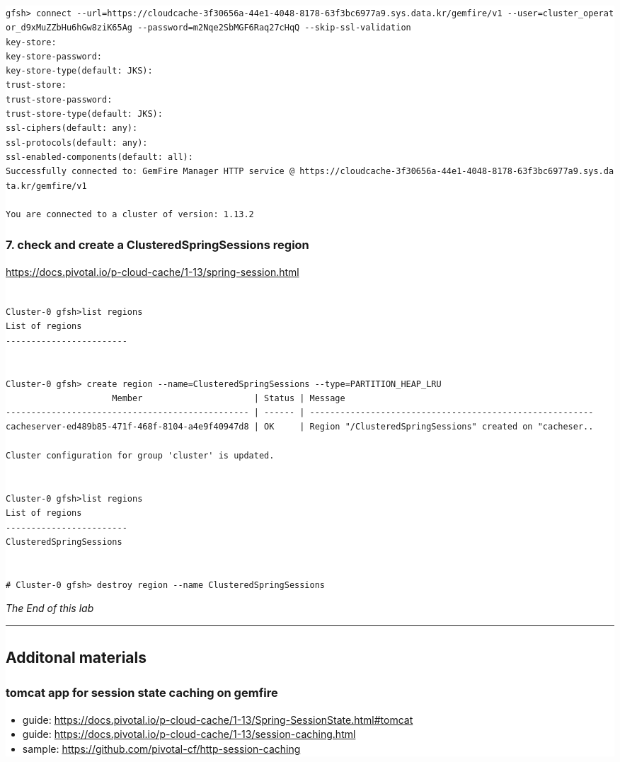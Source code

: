 ```
gfsh> connect --url=https://cloudcache-3f30656a-44e1-4048-8178-63f3bc6977a9.sys.data.kr/gemfire/v1 --user=cluster_operator_d9xMuZZbHu6hGw8ziK65Ag --password=m2Nqe2SbMGF6Raq27cHqQ --skip-ssl-validation
key-store: 
key-store-password: 
key-store-type(default: JKS): 
trust-store: 
trust-store-password: 
trust-store-type(default: JKS): 
ssl-ciphers(default: any): 
ssl-protocols(default: any): 
ssl-enabled-components(default: all): 
Successfully connected to: GemFire Manager HTTP service @ https://cloudcache-3f30656a-44e1-4048-8178-63f3bc6977a9.sys.data.kr/gemfire/v1

You are connected to a cluster of version: 1.13.2
```

### 7. check and create a ClusteredSpringSessions region
https://docs.pivotal.io/p-cloud-cache/1-13/spring-session.html
```

Cluster-0 gfsh>list regions
List of regions
------------------------


Cluster-0 gfsh> create region --name=ClusteredSpringSessions --type=PARTITION_HEAP_LRU
                     Member                      | Status | Message
------------------------------------------------ | ------ | --------------------------------------------------------
cacheserver-ed489b85-471f-468f-8104-a4e9f40947d8 | OK     | Region "/ClusteredSpringSessions" created on "cacheser..

Cluster configuration for group 'cluster' is updated.


Cluster-0 gfsh>list regions
List of regions
------------------------
ClusteredSpringSessions


# Cluster-0 gfsh> destroy region --name ClusteredSpringSessions 
```
*The End of this lab*

---
## Additonal materials
### tomcat app for session state caching on gemfire
- guide: https://docs.pivotal.io/p-cloud-cache/1-13/Spring-SessionState.html#tomcat
- guide: https://docs.pivotal.io/p-cloud-cache/1-13/session-caching.html
- sample: https://github.com/pivotal-cf/http-session-caching
